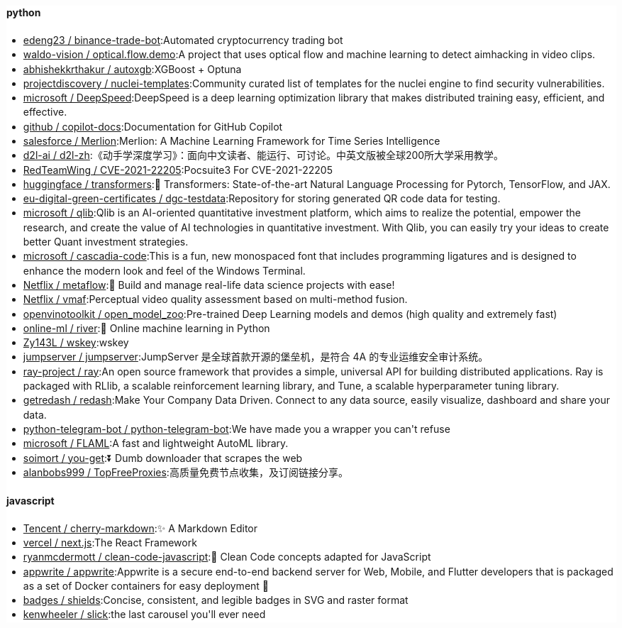 #### python
* [edeng23 / binance-trade-bot](https://github.com/edeng23/binance-trade-bot):Automated cryptocurrency trading bot
* [waldo-vision / optical.flow.demo](https://github.com/waldo-vision/optical.flow.demo):A project that uses optical flow and machine learning to detect aimhacking in video clips.
* [abhishekkrthakur / autoxgb](https://github.com/abhishekkrthakur/autoxgb):XGBoost + Optuna
* [projectdiscovery / nuclei-templates](https://github.com/projectdiscovery/nuclei-templates):Community curated list of templates for the nuclei engine to find security vulnerabilities.
* [microsoft / DeepSpeed](https://github.com/microsoft/DeepSpeed):DeepSpeed is a deep learning optimization library that makes distributed training easy, efficient, and effective.
* [github / copilot-docs](https://github.com/github/copilot-docs):Documentation for GitHub Copilot
* [salesforce / Merlion](https://github.com/salesforce/Merlion):Merlion: A Machine Learning Framework for Time Series Intelligence
* [d2l-ai / d2l-zh](https://github.com/d2l-ai/d2l-zh):《动手学深度学习》：面向中文读者、能运行、可讨论。中英文版被全球200所大学采用教学。
* [RedTeamWing / CVE-2021-22205](https://github.com/RedTeamWing/CVE-2021-22205):Pocsuite3 For CVE-2021-22205
* [huggingface / transformers](https://github.com/huggingface/transformers):🤗
Transformers: State-of-the-art Natural Language Processing for Pytorch, TensorFlow, and JAX.
* [eu-digital-green-certificates / dgc-testdata](https://github.com/eu-digital-green-certificates/dgc-testdata):Repository for storing generated QR code data for testing.
* [microsoft / qlib](https://github.com/microsoft/qlib):Qlib is an AI-oriented quantitative investment platform, which aims to realize the potential, empower the research, and create the value of AI technologies in quantitative investment. With Qlib, you can easily try your ideas to create better Quant investment strategies.
* [microsoft / cascadia-code](https://github.com/microsoft/cascadia-code):This is a fun, new monospaced font that includes programming ligatures and is designed to enhance the modern look and feel of the Windows Terminal.
* [Netflix / metaflow](https://github.com/Netflix/metaflow):🚀
Build and manage real-life data science projects with ease!
* [Netflix / vmaf](https://github.com/Netflix/vmaf):Perceptual video quality assessment based on multi-method fusion.
* [openvinotoolkit / open_model_zoo](https://github.com/openvinotoolkit/open_model_zoo):Pre-trained Deep Learning models and demos (high quality and extremely fast)
* [online-ml / river](https://github.com/online-ml/river):🌊
Online machine learning in Python
* [Zy143L / wskey](https://github.com/Zy143L/wskey):wskey
* [jumpserver / jumpserver](https://github.com/jumpserver/jumpserver):JumpServer 是全球首款开源的堡垒机，是符合 4A 的专业运维安全审计系统。
* [ray-project / ray](https://github.com/ray-project/ray):An open source framework that provides a simple, universal API for building distributed applications. Ray is packaged with RLlib, a scalable reinforcement learning library, and Tune, a scalable hyperparameter tuning library.
* [getredash / redash](https://github.com/getredash/redash):Make Your Company Data Driven. Connect to any data source, easily visualize, dashboard and share your data.
* [python-telegram-bot / python-telegram-bot](https://github.com/python-telegram-bot/python-telegram-bot):We have made you a wrapper you can't refuse
* [microsoft / FLAML](https://github.com/microsoft/FLAML):A fast and lightweight AutoML library.
* [soimort / you-get](https://github.com/soimort/you-get):⏬
Dumb downloader that scrapes the web
* [alanbobs999 / TopFreeProxies](https://github.com/alanbobs999/TopFreeProxies):高质量免费节点收集，及订阅链接分享。

#### javascript
* [Tencent / cherry-markdown](https://github.com/Tencent/cherry-markdown):✨
A Markdown Editor
* [vercel / next.js](https://github.com/vercel/next.js):The React Framework
* [ryanmcdermott / clean-code-javascript](https://github.com/ryanmcdermott/clean-code-javascript):🛁
Clean Code concepts adapted for JavaScript
* [appwrite / appwrite](https://github.com/appwrite/appwrite):Appwrite is a secure end-to-end backend server for Web, Mobile, and Flutter developers that is packaged as a set of Docker containers for easy deployment
🚀
* [badges / shields](https://github.com/badges/shields):Concise, consistent, and legible badges in SVG and raster format
* [kenwheeler / slick](https://github.com/kenwheeler/slick):the last carousel you'll ever need